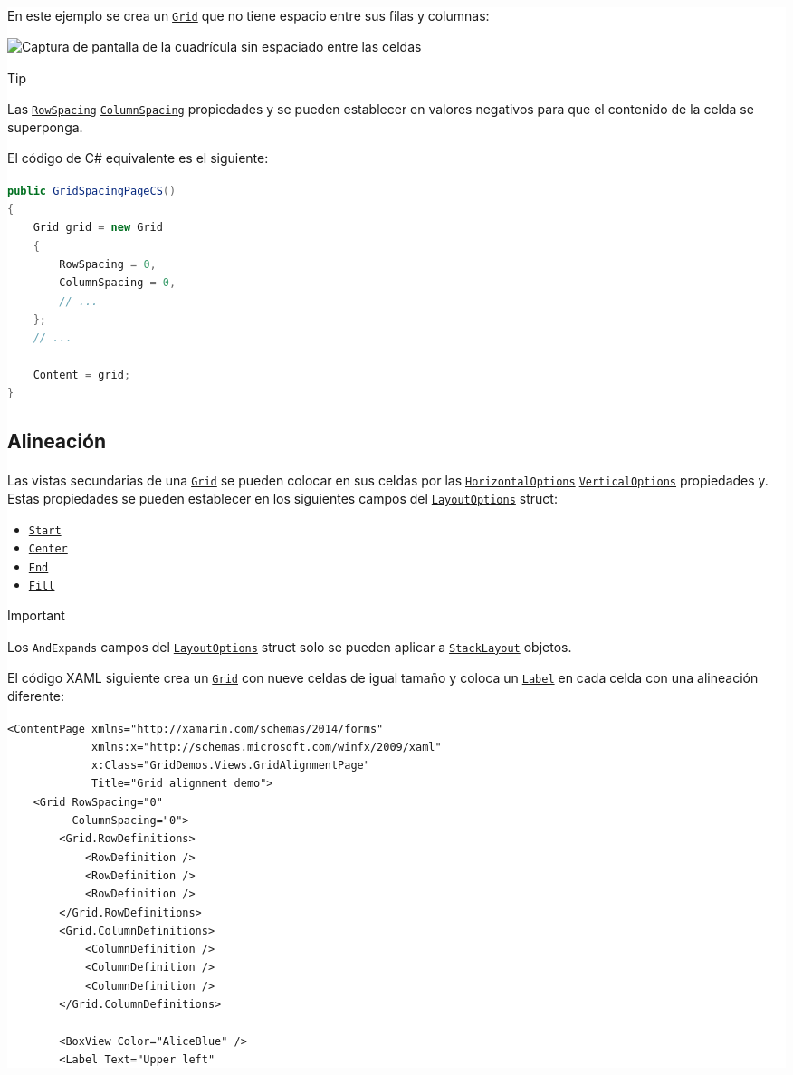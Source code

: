 En este ejemplo se crea un [`Grid`](xref:Xamarin.Forms.Grid) que no tiene espacio entre sus filas y columnas:

[![Captura de pantalla de la cuadrícula sin espaciado entre las celdas](grid-images/spacing.png "Cuadrícula sin espaciado entre las celdas")](grid-images/spacing-large.png#lightbox "Cuadrícula sin espaciado entre las celdas")

> [!TIP]
> Las [`RowSpacing`](xref:Xamarin.Forms.Grid.RowSpacing) [`ColumnSpacing`](xref:Xamarin.Forms.Grid.ColumnSpacing) propiedades y se pueden establecer en valores negativos para que el contenido de la celda se superponga.

El código de C# equivalente es el siguiente:

```csharp
public GridSpacingPageCS()
{
    Grid grid = new Grid
    {
        RowSpacing = 0,
        ColumnSpacing = 0,
        // ...
    };
    // ...

    Content = grid;
}
```

## <a name="alignment"></a>Alineación

Las vistas secundarias de una [`Grid`](xref:Xamarin.Forms.Grid) se pueden colocar en sus celdas por las [`HorizontalOptions`](xref:Xamarin.Forms.View.HorizontalOptions) [`VerticalOptions`](xref:Xamarin.Forms.View.VerticalOptions) propiedades y. Estas propiedades se pueden establecer en los siguientes campos del [`LayoutOptions`](xref:Xamarin.Forms.LayoutOptions) struct:

- [`Start`](xref:Xamarin.Forms.LayoutOptions.Start)
- [`Center`](xref:Xamarin.Forms.LayoutOptions.Center)
- [`End`](xref:Xamarin.Forms.LayoutOptions.End)
- [`Fill`](xref:Xamarin.Forms.LayoutOptions.Fill)

> [!IMPORTANT]
> Los `AndExpands` campos del [`LayoutOptions`](xref:Xamarin.Forms.LayoutOptions) struct solo se pueden aplicar a [`StackLayout`](xref:Xamarin.Forms.StackLayout) objetos.

El código XAML siguiente crea un [`Grid`](xref:Xamarin.Forms.Grid) con nueve celdas de igual tamaño y coloca un [`Label`](xref:Xamarin.Forms.Label) en cada celda con una alineación diferente:

```xaml
<ContentPage xmlns="http://xamarin.com/schemas/2014/forms"
             xmlns:x="http://schemas.microsoft.com/winfx/2009/xaml"
             x:Class="GridDemos.Views.GridAlignmentPage"
             Title="Grid alignment demo">
    <Grid RowSpacing="0"
          ColumnSpacing="0">
        <Grid.RowDefinitions>
            <RowDefinition />
            <RowDefinition />
            <RowDefinition />
        </Grid.RowDefinitions>
        <Grid.ColumnDefinitions>
            <ColumnDefinition />
            <ColumnDefinition />
            <ColumnDefinition />
        </Grid.ColumnDefinitions>

        <BoxView Color="AliceBlue" />
        <Label Text="Upper left"
```